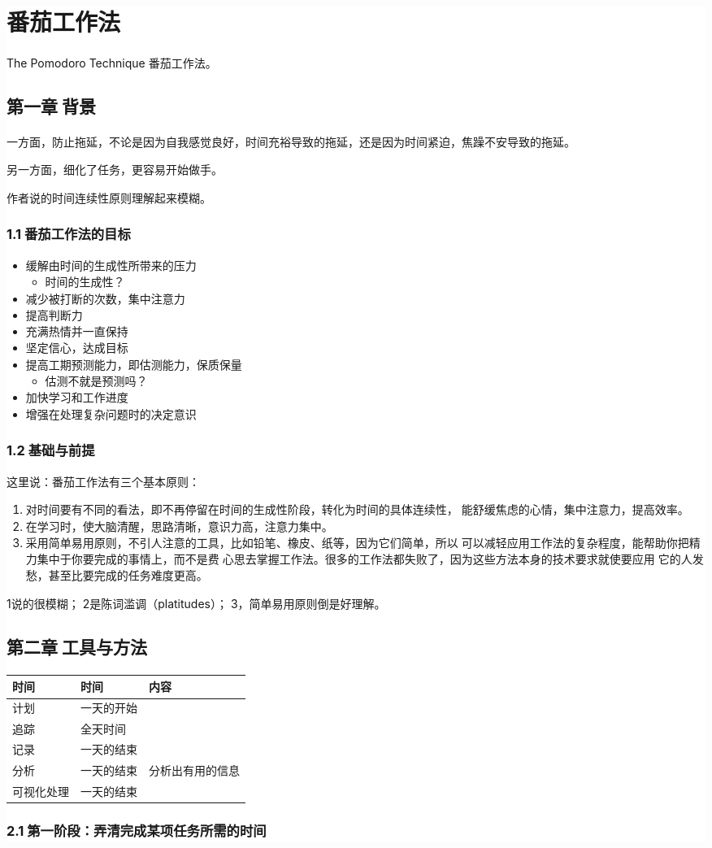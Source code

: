 # 番茄工作法

The Pomodoro Technique 番茄工作法。

## 第一章 背景

一方面，防止拖延，不论是因为自我感觉良好，时间充裕导致的拖延，还是因为时间紧迫，焦躁不安导致的拖延。

另一方面，细化了任务，更容易开始做手。

作者说的时间连续性原则理解起来模糊。

### 1.1 番茄工作法的目标

- 缓解由时间的生成性所带来的压力
  - 时间的生成性？
- 减少被打断的次数，集中注意力
- 提高判断力
- 充满热情并一直保持
- 坚定信心，达成目标
- 提高工期预测能力，即估测能力，保质保量
  - 估测不就是预测吗？
- 加快学习和工作进度
- 增强在处理复杂问题时的决定意识

### 1.2 基础与前提

这里说：番茄工作法有三个基本原则：

1. 对时间要有不同的看法，即不再停留在时间的生成性阶段，转化为时间的具体连续性， 能舒缓焦虑的心情，集中注意力，提高效率。
2. 在学习时，使大脑清醒，思路清晰，意识力高，注意力集中。
3. 采用简单易用原则，不引人注意的工具，比如铅笔、橡皮、纸等，因为它们简单，所以 可以减轻应用工作法的复杂程度，能帮助你把精力集中于你要完成的事情上，而不是费 心思去掌握工作法。很多的工作法都失败了，因为这些方法本身的技术要求就使要应用 它的人发愁，甚至比要完成的任务难度更高。

1说的很模糊；
2是陈词滥调（platitudes）；
3，简单易用原则倒是好理解。

## 第二章 工具与方法

| 时间       | 时间         | 内容 |
| :-------- | :---------- | :---------- |
|  计划      |  一天的开始  |             |
|  追踪      |  全天时间    |             |
|  记录      |  一天的结束  |             |
|  分析      |  一天的结束  | 分析出有用的信息 |
| 可视化处理  |  一天的结束  |             |

### 2.1 第一阶段：弄清完成某项任务所需的时间
